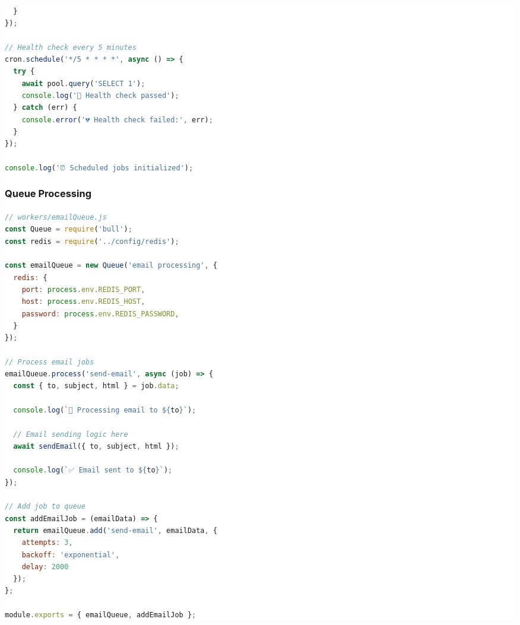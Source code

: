 ```javascript
  }
});

// Health check every 5 minutes
cron.schedule('*/5 * * * *', async () => {
  try {
    await pool.query('SELECT 1');
    console.log('💓 Health check passed');
  } catch (err) {
    console.error('💔 Health check failed:', err);
  }
});

console.log('⏰ Scheduled jobs initialized');
```

### Queue Processing

```javascript
// workers/emailQueue.js
const Queue = require('bull');
const redis = require('../config/redis');

const emailQueue = new Queue('email processing', {
  redis: {
    port: process.env.REDIS_PORT,
    host: process.env.REDIS_HOST,
    password: process.env.REDIS_PASSWORD,
  }
});

// Process email jobs
emailQueue.process('send-email', async (job) => {
  const { to, subject, html } = job.data;
  
  console.log(`📧 Processing email to ${to}`);
  
  // Email sending logic here
  await sendEmail({ to, subject, html });
  
  console.log(`✅ Email sent to ${to}`);
});

// Add job to queue
const addEmailJob = (emailData) => {
  return emailQueue.add('send-email', emailData, {
    attempts: 3,
    backoff: 'exponential',
    delay: 2000
  });
};

module.exports = { emailQueue, addEmailJob };
```

